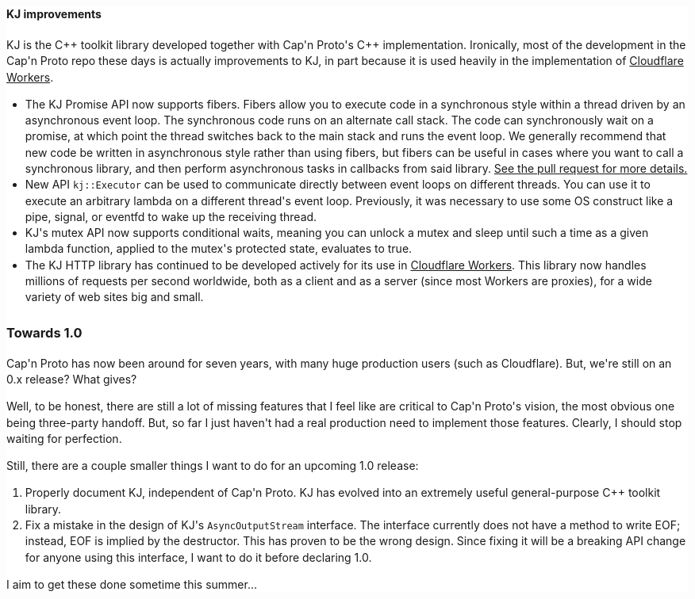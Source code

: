 #### KJ improvements

KJ is the C++ toolkit library developed together with Cap'n Proto's C++ implementation. Ironically, most of the development in the Cap'n Proto repo these days is actually improvements to KJ, in part because it is used heavily in the implementation of [Cloudflare Workers](https://workers.cloudflare.com/).

* The KJ Promise API now supports fibers. Fibers allow you to execute code in a synchronous style within a thread driven by an asynchronous event loop. The synchronous code runs on an alternate call stack. The code can synchronously wait on a promise, at which point the thread switches back to the main stack and runs the event loop. We generally recommend that new code be written in asynchronous style rather than using fibers, but fibers can be useful in cases where you want to call a synchronous library, and then perform asynchronous tasks in callbacks from said library. [See the pull request for more details.](https://github.com/capnproto/capnproto/pull/913)
* New API `kj::Executor` can be used to communicate directly between event loops on different threads. You can use it to execute an arbitrary lambda on a different thread's event loop. Previously, it was necessary to use some OS construct like a pipe, signal, or eventfd to wake up the receiving thread.
* KJ's mutex API now supports conditional waits, meaning you can unlock a mutex and sleep until such a time as a given lambda function, applied to the mutex's protected state, evaluates to true.
* The KJ HTTP library has continued to be developed actively for its use in [Cloudflare Workers](https://workers.cloudflare.com/). This library now handles millions of requests per second worldwide, both as a client and as a server (since most Workers are proxies), for a wide variety of web sites big and small.

### Towards 1.0

Cap'n Proto has now been around for seven years, with many huge production users (such as Cloudflare). But, we're still on an 0.x release? What gives?

Well, to be honest, there are still a lot of missing features that I feel like are critical to Cap'n Proto's vision, the most obvious one being three-party handoff. But, so far I just haven't had a real production need to implement those features. Clearly, I should stop waiting for perfection.

Still, there are a couple smaller things I want to do for an upcoming 1.0 release:

1. Properly document KJ, independent of Cap'n Proto. KJ has evolved into an extremely useful general-purpose C++ toolkit library.
2. Fix a mistake in the design of KJ's `AsyncOutputStream` interface. The interface currently does not have a method to write EOF; instead, EOF is implied by the destructor. This has proven to be the wrong design. Since fixing it will be a breaking API change for anyone using this interface, I want to do it before declaring 1.0.

I aim to get these done sometime this summer...
